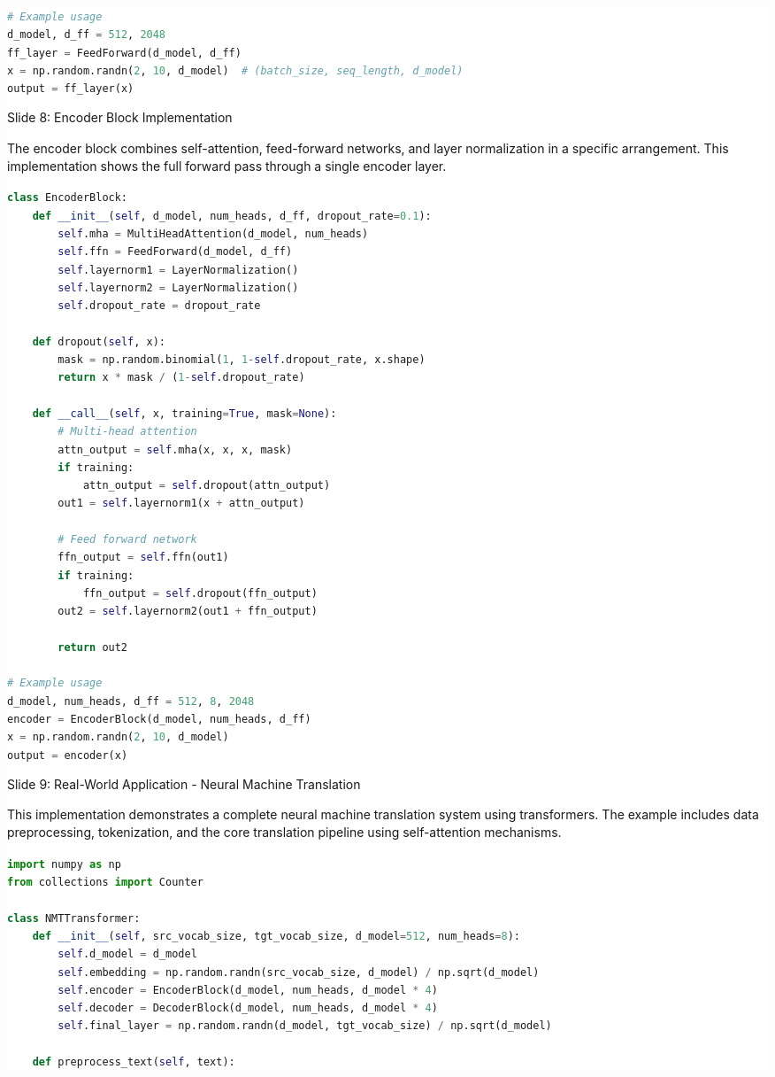 ```python
# Example usage
d_model, d_ff = 512, 2048
ff_layer = FeedForward(d_model, d_ff)
x = np.random.randn(2, 10, d_model)  # (batch_size, seq_length, d_model)
output = ff_layer(x)
```

Slide 8: Encoder Block Implementation

The encoder block combines self-attention, feed-forward networks, and layer normalization in a specific arrangement. This implementation shows the full forward pass through a single encoder layer.

```python
class EncoderBlock:
    def __init__(self, d_model, num_heads, d_ff, dropout_rate=0.1):
        self.mha = MultiHeadAttention(d_model, num_heads)
        self.ffn = FeedForward(d_model, d_ff)
        self.layernorm1 = LayerNormalization()
        self.layernorm2 = LayerNormalization()
        self.dropout_rate = dropout_rate
    
    def dropout(self, x):
        mask = np.random.binomial(1, 1-self.dropout_rate, x.shape)
        return x * mask / (1-self.dropout_rate)
    
    def __call__(self, x, training=True, mask=None):
        # Multi-head attention
        attn_output = self.mha(x, x, x, mask)
        if training:
            attn_output = self.dropout(attn_output)
        out1 = self.layernorm1(x + attn_output)
        
        # Feed forward network
        ffn_output = self.ffn(out1)
        if training:
            ffn_output = self.dropout(ffn_output)
        out2 = self.layernorm2(out1 + ffn_output)
        
        return out2

# Example usage
d_model, num_heads, d_ff = 512, 8, 2048
encoder = EncoderBlock(d_model, num_heads, d_ff)
x = np.random.randn(2, 10, d_model)
output = encoder(x)
```

Slide 9: Real-World Application - Neural Machine Translation

This implementation demonstrates a complete neural machine translation system using transformers. The example includes data preprocessing, tokenization, and the core translation pipeline using self-attention mechanisms.

```python
import numpy as np
from collections import Counter

class NMTTransformer:
    def __init__(self, src_vocab_size, tgt_vocab_size, d_model=512, num_heads=8):
        self.d_model = d_model
        self.embedding = np.random.randn(src_vocab_size, d_model) / np.sqrt(d_model)
        self.encoder = EncoderBlock(d_model, num_heads, d_model * 4)
        self.decoder = DecoderBlock(d_model, num_heads, d_model * 4)
        self.final_layer = np.random.randn(d_model, tgt_vocab_size) / np.sqrt(d_model)
        
    def preprocess_text(self, text):
```